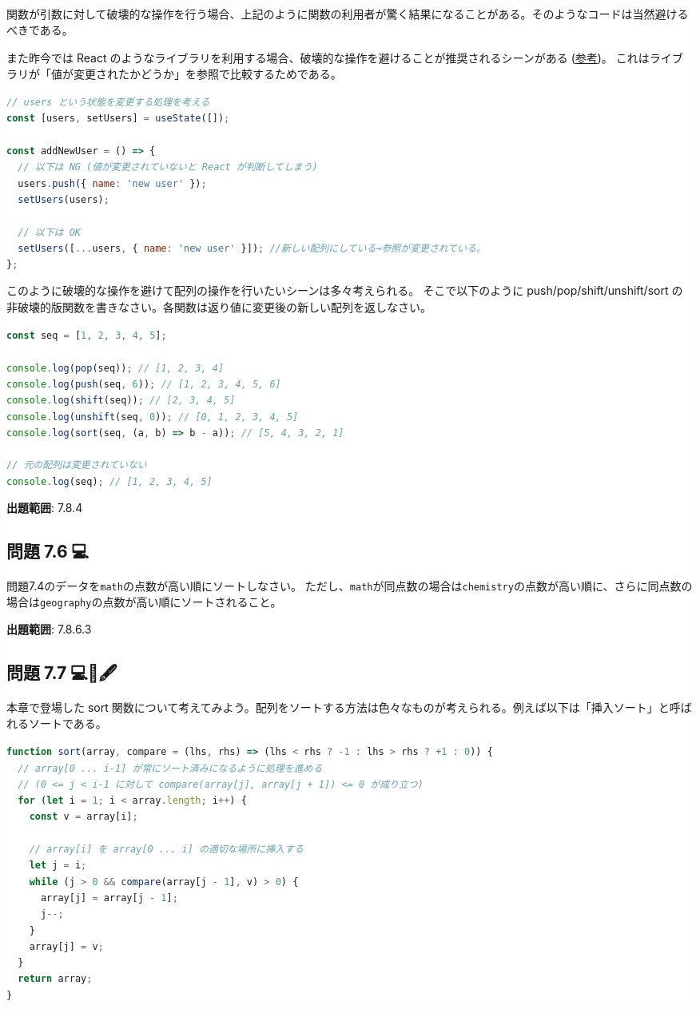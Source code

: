 関数が引数に対して破壊的な操作を行う場合、上記のように関数の利用者が驚く結果になることがある。そのようなコードは当然避けるべきである。

また昨今では React のようなライブラリを利用する場合、破壊的な操作を避けることが推奨されるシーンがある ([参考](https://react.dev/learn/updating-arrays-in-state))。
これはライブラリが「値が変更されたかどうか」を参照で比較するためである。

```js
// users という状態を変更する処理を考える
const [users, setUsers] = useState([]);

const addNewUser = () => {
  // 以下は NG (値が変更されていないと React が判断してしまう)
  users.push({ name: 'new user' });
  setUsers(users);

  // 以下は OK
  setUsers([...users, { name: 'new user' }]); //新しい配列にしている→参照が変更されている。
};
```

このように破壊的な操作を避けて配列の操作を行いたいシーンは多々考えられる。
そこで以下のように push/pop/shift/unshift/sort の非破壊的版関数を書きなさい。各関数は返り値に変更後の新しい配列を返しなさい。

```js
const seq = [1, 2, 3, 4, 5];

console.log(pop(seq)); // [1, 2, 3, 4]
console.log(push(seq, 6)); // [1, 2, 3, 4, 5, 6]
console.log(shift(seq)); // [2, 3, 4, 5]
console.log(unshift(seq, 0)); // [0, 1, 2, 3, 4, 5]
console.log(sort(seq, (a, b) => b - a)); // [5, 4, 3, 2, 1]

// 元の配列は変更されていない
console.log(seq); // [1, 2, 3, 4, 5]
```

**出題範囲**: 7.8.4

## 問題 7.6 💻

問題7.4のデータを`math`の点数が高い順にソートしなさい。
ただし、`math`が同点数の場合は`chemistry`の点数が高い順に、さらに同点数の場合は`geography`の点数が高い順にソートされること。

**出題範囲**: 7.8.6.3

## 問題 7.7 💻🧪🖋️

本章で登場した sort 関数について考えてみよう。配列をソートする方法は色々なものが考えられる。例えば以下は「挿入ソート」と呼ばれるソートである。

```js
function sort(array, compare = (lhs, rhs) => (lhs < rhs ? -1 : lhs > rhs ? +1 : 0)) {
  // array[0 ... i-1] が常にソート済みになるように処理を進める
  // (0 <= j < i-1 に対して compare(array[j], array[j + 1]) <= 0 が成り立つ)
  for (let i = 1; i < array.length; i++) {
    const v = array[i];

    // array[i] を array[0 ... i] の適切な場所に挿入する
    let j = i;
    while (j > 0 && compare(array[j - 1], v) > 0) {
      array[j] = array[j - 1];
      j--;
    }
    array[j] = v;
  }
  return array;
}
```
